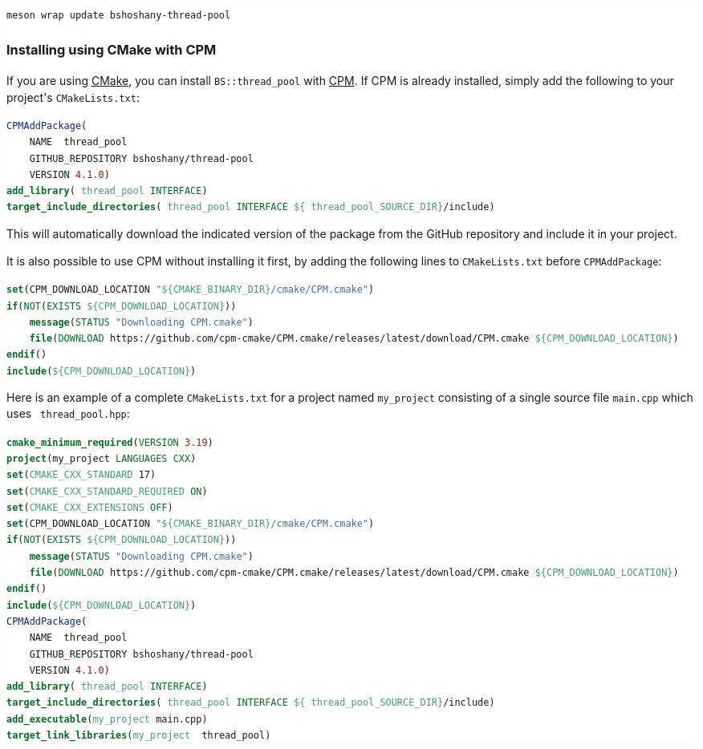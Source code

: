 ```none
meson wrap update bshoshany-thread-pool
```

### Installing using CMake with CPM

If you are using [CMake](https://cmake.org/), you can install `BS::thread_pool` with [CPM](https://github.com/cpm-cmake/CPM.cmake). If CPM is already installed, simply add the following to your project's `CMakeLists.txt`:

```cmake
CPMAddPackage(
    NAME  thread_pool
    GITHUB_REPOSITORY bshoshany/thread-pool
    VERSION 4.1.0)
add_library( thread_pool INTERFACE)
target_include_directories( thread_pool INTERFACE ${ thread_pool_SOURCE_DIR}/include)
```

This will automatically download the indicated version of the package from the GitHub repository and include it in your project.

It is also possible to use CPM without installing it first, by adding the following lines to `CMakeLists.txt` before `CPMAddPackage`:

```cmake
set(CPM_DOWNLOAD_LOCATION "${CMAKE_BINARY_DIR}/cmake/CPM.cmake")
if(NOT(EXISTS ${CPM_DOWNLOAD_LOCATION}))
    message(STATUS "Downloading CPM.cmake")
    file(DOWNLOAD https://github.com/cpm-cmake/CPM.cmake/releases/latest/download/CPM.cmake ${CPM_DOWNLOAD_LOCATION})
endif()
include(${CPM_DOWNLOAD_LOCATION})
```

Here is an example of a complete `CMakeLists.txt` for a project named `my_project` consisting of a single source file `main.cpp` which uses ` thread_pool.hpp`:

```cmake
cmake_minimum_required(VERSION 3.19)
project(my_project LANGUAGES CXX)
set(CMAKE_CXX_STANDARD 17)
set(CMAKE_CXX_STANDARD_REQUIRED ON)
set(CMAKE_CXX_EXTENSIONS OFF)
set(CPM_DOWNLOAD_LOCATION "${CMAKE_BINARY_DIR}/cmake/CPM.cmake")
if(NOT(EXISTS ${CPM_DOWNLOAD_LOCATION}))
    message(STATUS "Downloading CPM.cmake")
    file(DOWNLOAD https://github.com/cpm-cmake/CPM.cmake/releases/latest/download/CPM.cmake ${CPM_DOWNLOAD_LOCATION})
endif()
include(${CPM_DOWNLOAD_LOCATION})
CPMAddPackage(
    NAME  thread_pool
    GITHUB_REPOSITORY bshoshany/thread-pool
    VERSION 4.1.0)
add_library( thread_pool INTERFACE)
target_include_directories( thread_pool INTERFACE ${ thread_pool_SOURCE_DIR}/include)
add_executable(my_project main.cpp)
target_link_libraries(my_project  thread_pool)
```
